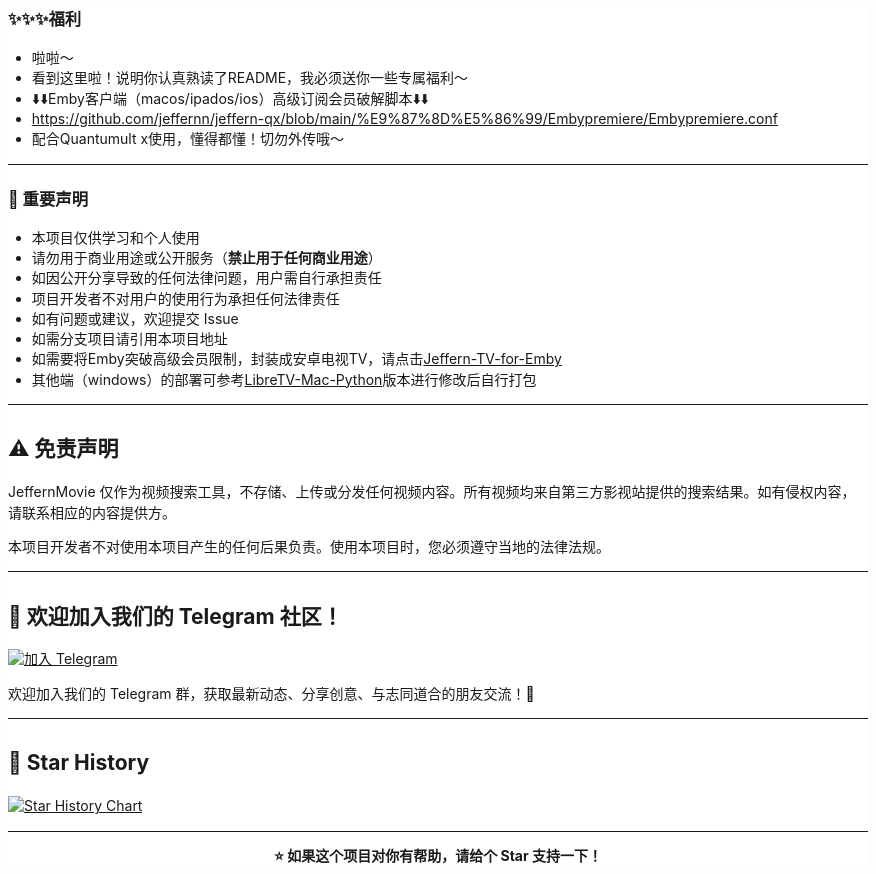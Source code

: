 ### ✨✨✨福利

- 啦啦～
- 看到这里啦！说明你认真熟读了README，我必须送你一些专属福利～
- ⬇️⬇️Emby客户端（macos/ipados/ios）高级订阅会员破解脚本⬇️⬇️
- https://github.com/jeffernn/jeffern-qx/blob/main/%E9%87%8D%E5%86%99/Embypremiere/Embypremiere.conf
- 配合Quantumult x使用，懂得都懂！切勿外传哦～

---

### 🚨 重要声明

- 本项目仅供学习和个人使用
- 请勿用于商业用途或公开服务（**禁止用于任何商业用途**）
- 如因公开分享导致的任何法律问题，用户需自行承担责任
- 项目开发者不对用户的使用行为承担任何法律责任
- 如有问题或建议，欢迎提交 Issue
- 如需分支项目请引用本项目地址
- 如需要将Emby突破高级会员限制，封装成安卓电视TV，请点击[Jeffern-TV-for-Emby](https://github.com/jeffernn/JeffernTV-for-Emby-crack)
- 其他端（windows）的部署可参考[LibreTV-Mac-Python](https://github.com/jeffernn/LibreTV-Mac-Python)版本进行修改后自行打包


---

## ⚠️ 免责声明

JeffernMovie 仅作为视频搜索工具，不存储、上传或分发任何视频内容。所有视频均来自第三方影视站提供的搜索结果。如有侵权内容，请联系相应的内容提供方。

本项目开发者不对使用本项目产生的任何后果负责。使用本项目时，您必须遵守当地的法律法规。

---

## 🚀 欢迎加入我们的 Telegram 社区！

[![加入 Telegram](https://img.shields.io/badge/Telegram-加入我们的社区-blue?logo=telegram&style=for-the-badge)](https://t.me/+vIMxDGDIWiczMTE1)

欢迎加入我们的 Telegram 群，获取最新动态、分享创意、与志同道合的朋友交流！🌟

---

## 🌟 Star History

[![Star History Chart](https://api.star-history.com/svg?repos=jeffernn/LibreTV-MoonTV-Mac-Objective-C&type=Date)](https://www.star-history.com/#jeffernn/LibreTV-MoonTV-Mac-Objective-C&Date)

---

<p align="center">
  <b>⭐ 如果这个项目对你有帮助，请给个 Star 支持一下！</b>
</p>
